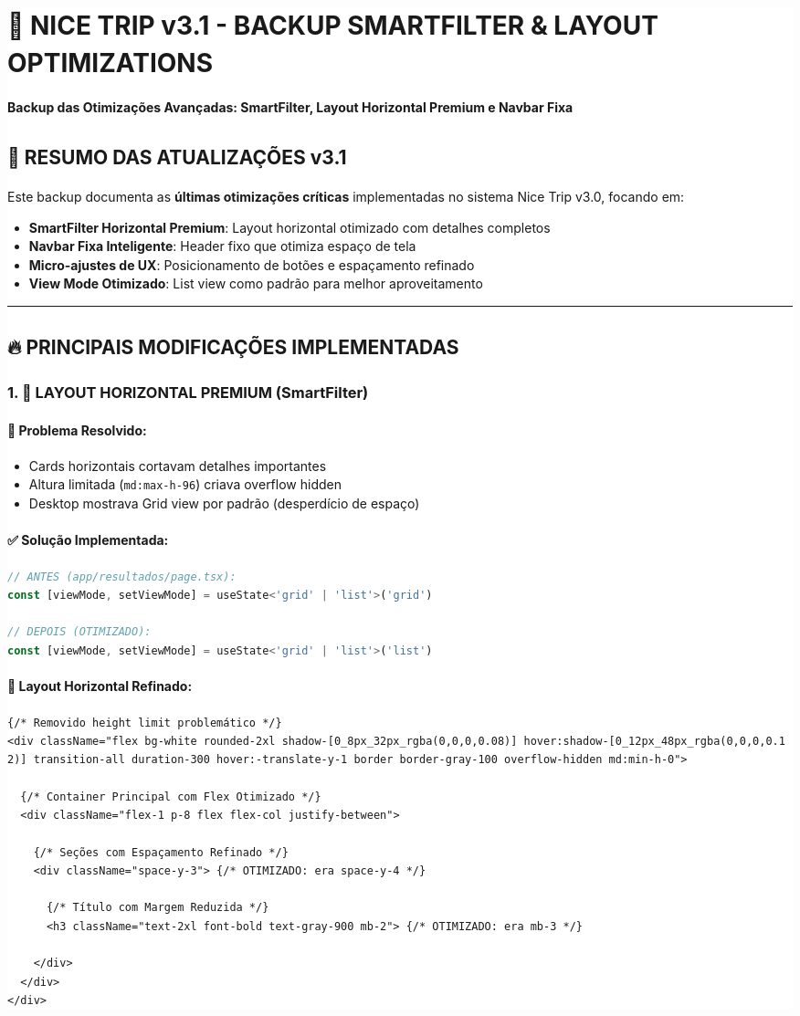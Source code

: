 # 🚀 NICE TRIP v3.1 - BACKUP SMARTFILTER & LAYOUT OPTIMIZATIONS
**Backup das Otimizações Avançadas: SmartFilter, Layout Horizontal Premium e Navbar Fixa**

## 🎯 RESUMO DAS ATUALIZAÇÕES v3.1

Este backup documenta as **últimas otimizações críticas** implementadas no sistema Nice Trip v3.0, focando em:
- **SmartFilter Horizontal Premium**: Layout horizontal otimizado com detalhes completos
- **Navbar Fixa Inteligente**: Header fixo que otimiza espaço de tela
- **Micro-ajustes de UX**: Posicionamento de botões e espaçamento refinado
- **View Mode Otimizado**: List view como padrão para melhor aproveitamento

---

## 🔥 **PRINCIPAIS MODIFICAÇÕES IMPLEMENTADAS**

### **1. 📱 LAYOUT HORIZONTAL PREMIUM (SmartFilter)**

#### **🎯 Problema Resolvido:**
- Cards horizontais cortavam detalhes importantes
- Altura limitada (`md:max-h-96`) criava overflow hidden
- Desktop mostrava Grid view por padrão (desperdício de espaço)

#### **✅ Solução Implementada:**
```javascript
// ANTES (app/resultados/page.tsx):
const [viewMode, setViewMode] = useState<'grid' | 'list'>('grid')

// DEPOIS (OTIMIZADO):
const [viewMode, setViewMode] = useState<'grid' | 'list'>('list')
```

#### **🎨 Layout Horizontal Refinado:**
```tsx
{/* Removido height limit problemático */}
<div className="flex bg-white rounded-2xl shadow-[0_8px_32px_rgba(0,0,0,0.08)] hover:shadow-[0_12px_48px_rgba(0,0,0,0.12)] transition-all duration-300 hover:-translate-y-1 border border-gray-100 overflow-hidden md:min-h-0">
  
  {/* Container Principal com Flex Otimizado */}
  <div className="flex-1 p-8 flex flex-col justify-between">
    
    {/* Seções com Espaçamento Refinado */}
    <div className="space-y-3"> {/* OTIMIZADO: era space-y-4 */}
      
      {/* Título com Margem Reduzida */}
      <h3 className="text-2xl font-bold text-gray-900 mb-2"> {/* OTIMIZADO: era mb-3 */}
      
    </div>
  </div>
</div>
```

